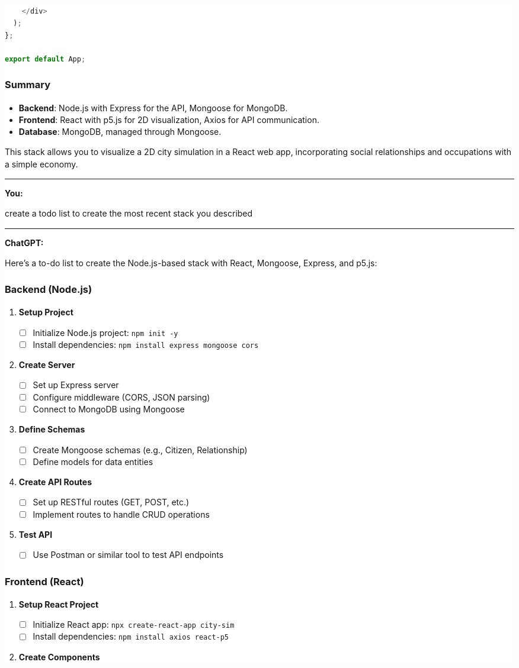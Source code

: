 ```javascript
    </div>
  );
};

export default App;
```

### Summary

* **Backend**: Node.js with Express for the API, Mongoose for MongoDB.
* **Frontend**: React with p5.js for 2D visualization, Axios for API communication.
* **Database**: MongoDB, managed through Mongoose.

This stack allows you to visualize a 2D city simulation in a React web app, incorporating social relationships and occupations with a simple economy.

* * *

**You:**

create a todo list to create the most recent stack you described

* * *

**ChatGPT:**

Here’s a to-do list to create the Node.js-based stack with React, Mongoose, Express, and p5.js:

### Backend (Node.js)

1. **Setup Project**
    
    * [ ]  Initialize Node.js project: `npm init -y`
    * [ ]  Install dependencies: `npm install express mongoose cors`
2. **Create Server**
    
    * [ ]  Set up Express server
    * [ ]  Configure middleware (CORS, JSON parsing)
    * [ ]  Connect to MongoDB using Mongoose
3. **Define Schemas**
    
    * [ ]  Create Mongoose schemas (e.g., Citizen, Relationship)
    * [ ]  Define models for data entities
4. **Create API Routes**
    
    * [ ]  Set up RESTful routes (GET, POST, etc.)
    * [ ]  Implement routes to handle CRUD operations
5. **Test API**
    
    * [ ]  Use Postman or similar tool to test API endpoints

### Frontend (React)

1. **Setup React Project**
    
    * [ ]  Initialize React app: `npx create-react-app city-sim`
    * [ ]  Install dependencies: `npm install axios react-p5`
2. **Create Components**
    